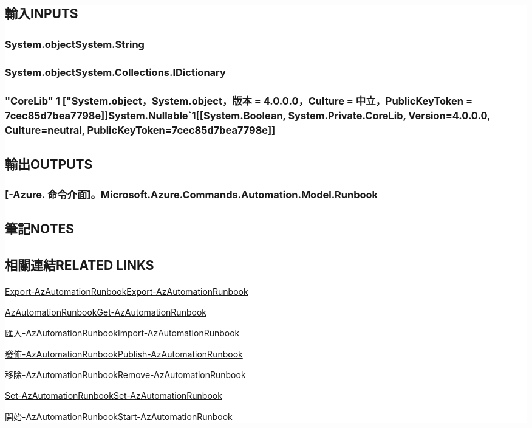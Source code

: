 ## <span data-ttu-id="6d5f8-145">輸入</span><span class="sxs-lookup"><span data-stu-id="6d5f8-145">INPUTS</span></span>

### <span data-ttu-id="6d5f8-146">System.object</span><span class="sxs-lookup"><span data-stu-id="6d5f8-146">System.String</span></span>

### <span data-ttu-id="6d5f8-147">System.object</span><span class="sxs-lookup"><span data-stu-id="6d5f8-147">System.Collections.IDictionary</span></span>

### <span data-ttu-id="6d5f8-148">"CoreLib" 1 ["System.object，System.object，版本 = 4.0.0.0，Culture = 中立，PublicKeyToken = 7cec85d7bea7798e]]</span><span class="sxs-lookup"><span data-stu-id="6d5f8-148">System.Nullable\`1[[System.Boolean, System.Private.CoreLib, Version=4.0.0.0, Culture=neutral, PublicKeyToken=7cec85d7bea7798e]]</span></span>

## <span data-ttu-id="6d5f8-149">輸出</span><span class="sxs-lookup"><span data-stu-id="6d5f8-149">OUTPUTS</span></span>

### <span data-ttu-id="6d5f8-150">[-Azure. 命令介面]。</span><span class="sxs-lookup"><span data-stu-id="6d5f8-150">Microsoft.Azure.Commands.Automation.Model.Runbook</span></span>

## <span data-ttu-id="6d5f8-151">筆記</span><span class="sxs-lookup"><span data-stu-id="6d5f8-151">NOTES</span></span>

## <span data-ttu-id="6d5f8-152">相關連結</span><span class="sxs-lookup"><span data-stu-id="6d5f8-152">RELATED LINKS</span></span>

[<span data-ttu-id="6d5f8-153">Export-AzAutomationRunbook</span><span class="sxs-lookup"><span data-stu-id="6d5f8-153">Export-AzAutomationRunbook</span></span>](./Export-AzAutomationRunbook.md)

[<span data-ttu-id="6d5f8-154">AzAutomationRunbook</span><span class="sxs-lookup"><span data-stu-id="6d5f8-154">Get-AzAutomationRunbook</span></span>](./Get-AzAutomationRunbook.md)

[<span data-ttu-id="6d5f8-155">匯入-AzAutomationRunbook</span><span class="sxs-lookup"><span data-stu-id="6d5f8-155">Import-AzAutomationRunbook</span></span>](./Import-AzAutomationRunbook.md)

[<span data-ttu-id="6d5f8-156">發佈-AzAutomationRunbook</span><span class="sxs-lookup"><span data-stu-id="6d5f8-156">Publish-AzAutomationRunbook</span></span>](./Publish-AzAutomationRunbook.md)

[<span data-ttu-id="6d5f8-157">移除-AzAutomationRunbook</span><span class="sxs-lookup"><span data-stu-id="6d5f8-157">Remove-AzAutomationRunbook</span></span>](./Remove-AzAutomationRunbook.md)

[<span data-ttu-id="6d5f8-158">Set-AzAutomationRunbook</span><span class="sxs-lookup"><span data-stu-id="6d5f8-158">Set-AzAutomationRunbook</span></span>](./Set-AzAutomationRunbook.md)

[<span data-ttu-id="6d5f8-159">開始-AzAutomationRunbook</span><span class="sxs-lookup"><span data-stu-id="6d5f8-159">Start-AzAutomationRunbook</span></span>](./Start-AzAutomationRunbook.md)
